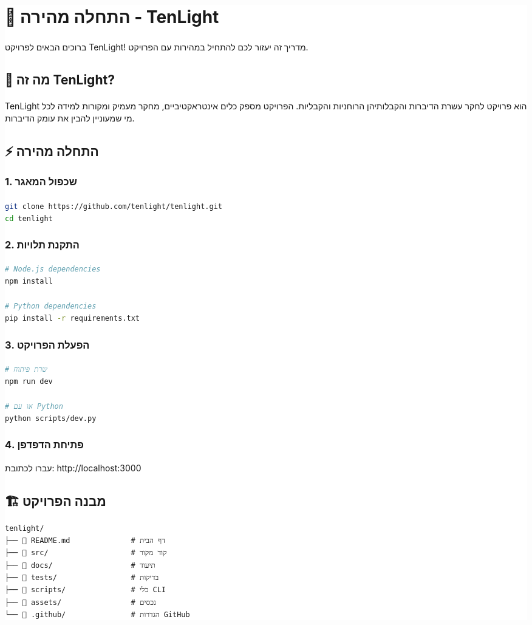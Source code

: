 # 🚀 התחלה מהירה - TenLight

ברוכים הבאים לפרויקט TenLight! מדריך זה יעזור לכם להתחיל במהירות עם הפרויקט.

## 🎯 מה זה TenLight?

TenLight הוא פרויקט לחקר עשרת הדיברות והקבלותיהן הרוחניות והקבליות. הפרויקט מספק כלים אינטראקטיביים, מחקר מעמיק ומקורות למידה לכל מי שמעוניין להבין את עומק הדיברות.

## ⚡ התחלה מהירה

### 1. שכפול המאגר
```bash
git clone https://github.com/tenlight/tenlight.git
cd tenlight
```

### 2. התקנת תלויות
```bash
# Node.js dependencies
npm install

# Python dependencies
pip install -r requirements.txt
```

### 3. הפעלת הפרויקט
```bash
# שרת פיתוח
npm run dev

# או עם Python
python scripts/dev.py
```

### 4. פתיחת הדפדפן
עברו לכתובת: http://localhost:3000

## 🏗️ מבנה הפרויקט

```
tenlight/
├── 📄 README.md              # דף הבית
├── 📁 src/                   # קוד מקור
├── 📁 docs/                  # תיעוד
├── 📁 tests/                 # בדיקות
├── 📁 scripts/               # כלי CLI
├── 📁 assets/                # נכסים
└── 📁 .github/               # הגדרות GitHub
```
